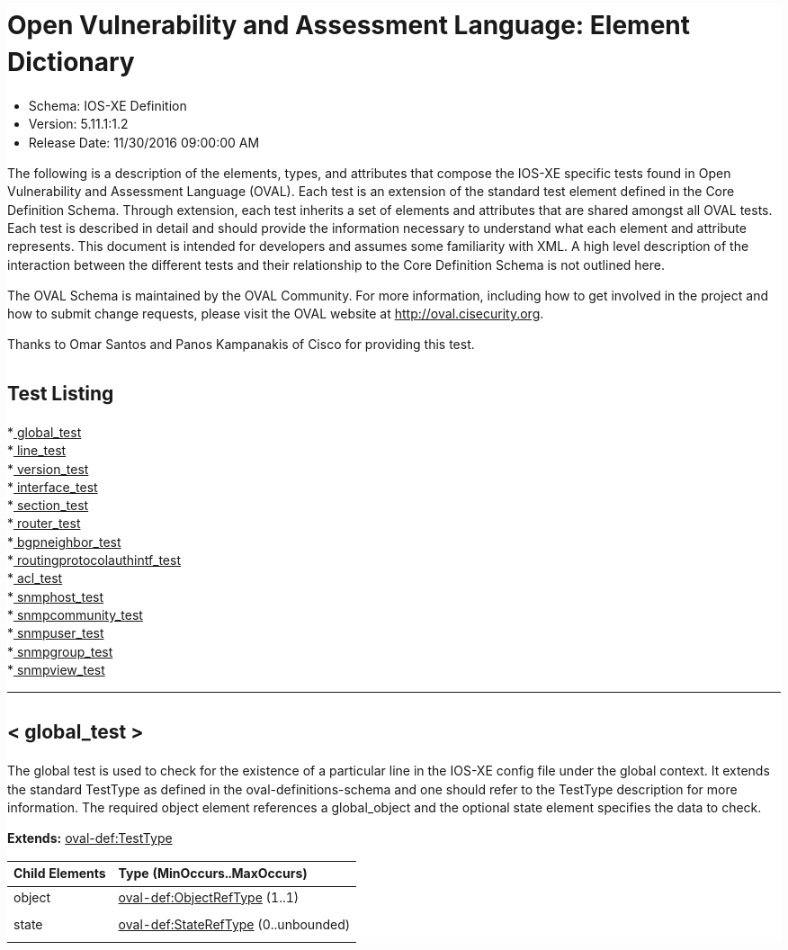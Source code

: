 # Open Vulnerability and Assessment Language: Element Dictionary

* Schema: IOS-XE Definition  
* Version: 5.11.1:1.2  
* Release Date: 11/30/2016 09:00:00 AM

The following is a description of the elements, types, and attributes that compose the IOS-XE specific tests found in Open Vulnerability and Assessment Language (OVAL). Each test is an extension of the standard test element defined in the Core Definition Schema. Through extension, each test inherits a set of elements and attributes that are shared amongst all OVAL tests. Each test is described in detail and should provide the information necessary to understand what each element and attribute represents. This document is intended for developers and assumes some familiarity with XML. A high level description of the interaction between the different tests and their relationship to the Core Definition Schema is not outlined here.

The OVAL Schema is maintained by the OVAL Community. For more information, including how to get involved in the project and how to submit change requests, please visit the OVAL website at http://oval.cisecurity.org.

Thanks to Omar Santos and Panos Kampanakis of Cisco for providing this test.

## Test Listing

 *[ global_test ](#global_test)  
 *[ line_test ](#line_test)  
 *[ version_test ](#version_test)  
 *[ interface_test ](#interface_test)  
 *[ section_test ](#section_test)  
 *[ router_test ](#router_test)  
 *[ bgpneighbor_test ](#bgpneighbor_test)  
 *[ routingprotocolauthintf_test ](#routingprotocolauthintf_test)  
 *[ acl_test ](#acl_test)  
 *[ snmphost_test ](#snmphost_test)  
 *[ snmpcommunity_test ](#snmpcommunity_test)  
 *[ snmpuser_test ](#snmpuser_test)  
 *[ snmpgroup_test ](#snmpgroup_test)  
 *[ snmpview_test ](#snmpview_test)  
  
______________
  
## <a name="global_test"></a>< global_test >

The global test is used to check for the existence of a particular line in the IOS-XE config file under the global context. It extends the standard TestType as defined in the oval-definitions-schema and one should refer to the TestType description for more information. The required object element references a global_object and the optional state element specifies the data to check.

**Extends:** [oval-def:TestType](oval-definitions-schema.md#TestType) 

| Child Elements | Type (MinOccurs..MaxOccurs) |  
|:-------------- |:--------------------------- |  
| object | [oval-def:ObjectRefType](oval-definitions-schema.md#ObjectRefType)  (1..1) |  
|||  
| state | [oval-def:StateRefType](oval-definitions-schema.md#StateRefType)  (0..unbounded) |  
|||  
  